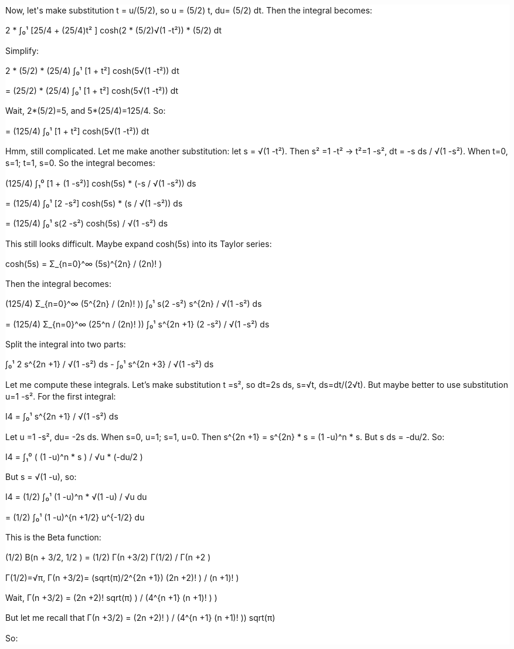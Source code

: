 Now, let's make substitution t = u/(5/2), so u = (5/2) t, du= (5/2) dt. Then the integral becomes:

2 * ∫₀¹ [25/4 + (25/4)t² ] cosh(2 * (5/2)√(1 -t²)) * (5/2) dt

Simplify:

2 * (5/2) * (25/4) ∫₀¹ [1 + t²] cosh(5√(1 -t²)) dt

= (25/2) * (25/4) ∫₀¹ [1 + t²] cosh(5√(1 -t²)) dt

Wait, 2*(5/2)=5, and 5*(25/4)=125/4. So:

= (125/4) ∫₀¹ [1 + t²] cosh(5√(1 -t²)) dt

Hmm, still complicated. Let me make another substitution: let s = √(1 -t²). Then s² =1 -t² → t²=1 -s², dt = -s ds / √(1 -s²). When t=0, s=1; t=1, s=0. So the integral becomes:

(125/4) ∫₁⁰ [1 + (1 -s²)] cosh(5s) * (-s / √(1 -s²)) ds

= (125/4) ∫₀¹ [2 -s²] cosh(5s) * (s / √(1 -s²)) ds

= (125/4) ∫₀¹ s(2 -s²) cosh(5s) / √(1 -s²) ds

This still looks difficult. Maybe expand cosh(5s) into its Taylor series:

cosh(5s) = Σ_{n=0}^∞ (5s)^{2n} / (2n)! )

Then the integral becomes:

(125/4) Σ_{n=0}^∞ (5^{2n} / (2n)! )) ∫₀¹ s(2 -s²) s^{2n} / √(1 -s²) ds

= (125/4) Σ_{n=0}^∞ (25^n / (2n)! )) ∫₀¹ s^{2n +1} (2 -s²) / √(1 -s²) ds

Split the integral into two parts:

∫₀¹ 2 s^{2n +1} / √(1 -s²) ds - ∫₀¹ s^{2n +3} / √(1 -s²) ds

Let me compute these integrals. Let’s make substitution t =s², so dt=2s ds, s=√t, ds=dt/(2√t). But maybe better to use substitution u=1 -s². For the first integral:

I4 = ∫₀¹ s^{2n +1} / √(1 -s²) ds

Let u =1 -s², du= -2s ds. When s=0, u=1; s=1, u=0. Then s^{2n +1} = s^{2n} * s = (1 -u)^n * s. But s ds = -du/2. So:

I4 = ∫₁⁰ ( (1 -u)^n * s ) / √u * (-du/2 )

But s = √(1 -u), so:

I4 = (1/2) ∫₀¹ (1 -u)^n * √(1 -u) / √u du

= (1/2) ∫₀¹ (1 -u)^{n +1/2} u^{-1/2} du

This is the Beta function:

(1/2) B(n + 3/2, 1/2 ) = (1/2) Γ(n +3/2) Γ(1/2) / Γ(n +2 )

Γ(1/2)=√π, Γ(n +3/2)= (sqrt(π)/2^{2n +1}) (2n +2)! ) / (n +1)! )

Wait, Γ(n +3/2) = (2n +2)! sqrt(π) ) / (4^{n +1} (n +1)! ) )

But let me recall that Γ(n +3/2) = (2n +2)! ) / (4^{n +1} (n +1)! )) sqrt(π)

So:
